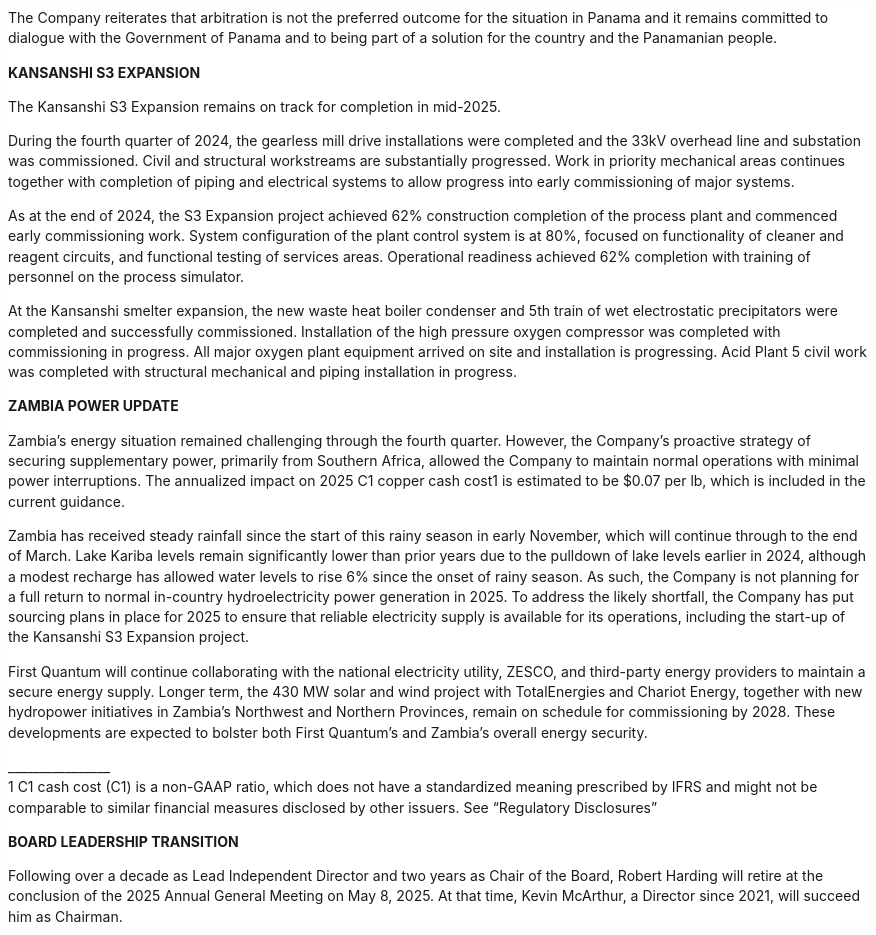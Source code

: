 The Company reiterates that arbitration is not the preferred outcome for the situation in Panama and it remains committed to dialogue with the Government of Panama and to being part of a solution for the country and the Panamanian people.

**KANSANSHI S3 EXPANSION**

The Kansanshi S3 Expansion remains on track for completion in mid-2025.

During the fourth quarter of 2024, the gearless mill drive installations were completed and the 33kV overhead line and substation was commissioned. Civil and structural workstreams are substantially progressed. Work in priority mechanical areas continues together with completion of piping and electrical systems to allow progress into early commissioning of major systems.

As at the end of 2024, the S3 Expansion project achieved 62% construction completion of the process plant and commenced early commissioning work. System configuration of the plant control system is at 80%, focused on functionality of cleaner and reagent circuits, and functional testing of services areas. Operational readiness achieved 62% completion with training of personnel on the process simulator.

At the Kansanshi smelter expansion, the new waste heat boiler condenser and 5th train of wet electrostatic precipitators were completed and successfully commissioned. Installation of the high pressure oxygen compressor was completed with commissioning in progress. All major oxygen plant equipment arrived on site and installation is progressing. Acid Plant 5 civil work was completed with structural mechanical and piping installation in progress.

**ZAMBIA POWER UPDATE**

Zambia’s energy situation remained challenging through the fourth quarter. However, the Company’s proactive strategy of securing supplementary power, primarily from Southern Africa, allowed the Company to maintain normal operations with minimal power interruptions. The annualized impact on 2025 C1 copper cash cost1 is estimated to be $0.07 per lb, which is included in the current guidance.

Zambia has received steady rainfall since the start of this rainy season in early November, which will continue through to the end of March. Lake Kariba levels remain significantly lower than prior years due to the pulldown of lake levels earlier in 2024, although a modest recharge has allowed water levels to rise 6% since the onset of rainy season. As such, the Company is not planning for a full return to normal in-country hydroelectricity power generation in 2025. To address the likely shortfall, the Company has put sourcing plans in place for 2025 to ensure that reliable electricity supply is available for its operations, including the start-up of the Kansanshi S3 Expansion project.

First Quantum will continue collaborating with the national electricity utility, ZESCO, and third-party energy providers to maintain a secure energy supply. Longer term, the 430 MW solar and wind project with TotalEnergies and Chariot Energy, together with new hydropower initiatives in Zambia’s Northwest and Northern Provinces, remain on schedule for commissioning by 2028. These developments are expected to bolster both First Quantum’s and Zambia’s overall energy security.

\_\_\_\_\_\_\_\_\_\_\_\_\_\_\_\_  
1 C1 cash cost (C1) is a non-GAAP ratio, which does not have a standardized meaning prescribed by IFRS and might not be comparable to similar financial measures disclosed by other issuers. See “Regulatory Disclosures”

**BOARD LEADERSHIP TRANSITION**

Following over a decade as Lead Independent Director and two years as Chair of the Board, Robert Harding will retire at the conclusion of the 2025 Annual General Meeting on May 8, 2025. At that time, Kevin McArthur, a Director since 2021, will succeed him as Chairman.
